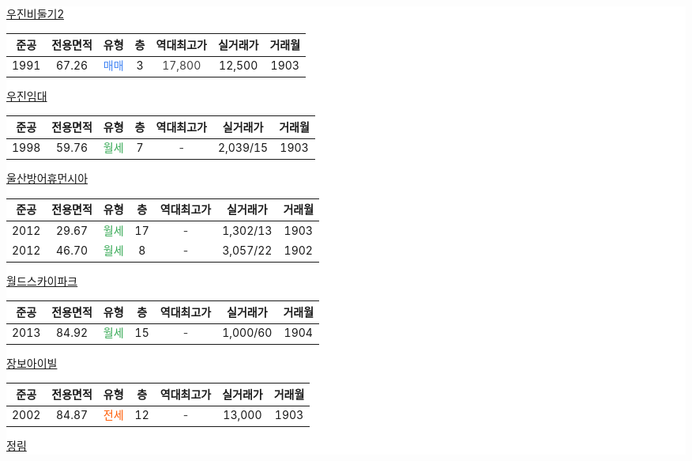 [우진비둘기2](https://search.naver.com/search.naver?query=%EC%9A%B8%EC%82%B0%EA%B4%91%EC%97%AD%EC%8B%9C+%EB%8F%99%EA%B5%AC+%EB%B0%A9%EC%96%B4%EB%8F%99+%EC%9A%B0%EC%A7%84%EB%B9%84%EB%91%98%EA%B8%B02)

|준공|전용면적|유형|층|역대최고가|실거래가|거래월|
|:---:|:---:|:---:|:---:|:---:|:---:|:---:|
|1991|67.26|<span style="color:#4285f3">매매</span>|3|<span style="color:#444444">17,800</span>|12,500|1903|

[우진임대](https://search.naver.com/search.naver?query=%EC%9A%B8%EC%82%B0%EA%B4%91%EC%97%AD%EC%8B%9C+%EB%8F%99%EA%B5%AC+%EB%B0%A9%EC%96%B4%EB%8F%99+%EC%9A%B0%EC%A7%84%EC%9E%84%EB%8C%80)

|준공|전용면적|유형|층|역대최고가|실거래가|거래월|
|:---:|:---:|:---:|:---:|:---:|:---:|:---:|
|1998|59.76|<span style="color:#34a853">월세</span>|7|<span style="color:#444444">-</span>|2,039/15|1903|

[울산방어휴먼시아](https://search.naver.com/search.naver?query=%EC%9A%B8%EC%82%B0%EA%B4%91%EC%97%AD%EC%8B%9C+%EB%8F%99%EA%B5%AC+%EB%B0%A9%EC%96%B4%EB%8F%99+%EC%9A%B8%EC%82%B0%EB%B0%A9%EC%96%B4%ED%9C%B4%EB%A8%BC%EC%8B%9C%EC%95%84)

|준공|전용면적|유형|층|역대최고가|실거래가|거래월|
|:---:|:---:|:---:|:---:|:---:|:---:|:---:|
|2012|29.67|<span style="color:#34a853">월세</span>|17|<span style="color:#444444">-</span>|1,302/13|1903|
|2012|46.70|<span style="color:#34a853">월세</span>|8|<span style="color:#444444">-</span>|3,057/22|1902|

[월드스카이파크](https://search.naver.com/search.naver?query=%EC%9A%B8%EC%82%B0%EA%B4%91%EC%97%AD%EC%8B%9C+%EB%8F%99%EA%B5%AC+%EB%B0%A9%EC%96%B4%EB%8F%99+%EC%9B%94%EB%93%9C%EC%8A%A4%EC%B9%B4%EC%9D%B4%ED%8C%8C%ED%81%AC)

|준공|전용면적|유형|층|역대최고가|실거래가|거래월|
|:---:|:---:|:---:|:---:|:---:|:---:|:---:|
|2013|84.92|<span style="color:#34a853">월세</span>|15|<span style="color:#444444">-</span>|1,000/60|1904|


<script async src="//pagead2.googlesyndication.com/pagead/js/adsbygoogle.js"></script>

<ins class="adsbygoogle"
     style="display:block"
     data-ad-client="ca-pub-2446590836940007"
     data-ad-slot="1659523306"
     data-ad-format="auto"
     data-full-width-responsive="true"></ins>
<script>
(adsbygoogle = window.adsbygoogle || []).push({});
</script>


[장보아이빌](https://search.naver.com/search.naver?query=%EC%9A%B8%EC%82%B0%EA%B4%91%EC%97%AD%EC%8B%9C+%EB%8F%99%EA%B5%AC+%EB%B0%A9%EC%96%B4%EB%8F%99+%EC%9E%A5%EB%B3%B4%EC%95%84%EC%9D%B4%EB%B9%8C)

|준공|전용면적|유형|층|역대최고가|실거래가|거래월|
|:---:|:---:|:---:|:---:|:---:|:---:|:---:|
|2002|84.87|<span style="color:#ff5a00">전세</span>|12|<span style="color:#444444">-</span>|13,000|1903|

[정림](https://search.naver.com/search.naver?query=%EC%9A%B8%EC%82%B0%EA%B4%91%EC%97%AD%EC%8B%9C+%EB%8F%99%EA%B5%AC+%EB%B0%A9%EC%96%B4%EB%8F%99+%EC%A0%95%EB%A6%BC)
